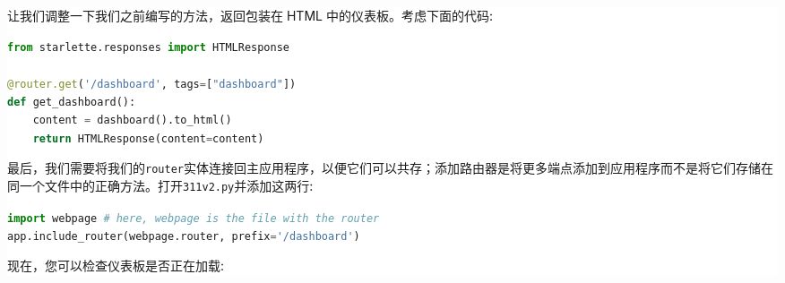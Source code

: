 让我们调整一下我们之前编写的方法，返回包装在 HTML 中的仪表板。考虑下面的代码:

```py
from starlette.responses import HTMLResponse

@router.get('/dashboard', tags=["dashboard"])
def get_dashboard():
    content = dashboard().to_html()
    return HTMLResponse(content=content)

```

最后，我们需要将我们的`router`实体连接回主应用程序，以便它们可以共存；添加路由器是将更多端点添加到应用程序而不是将它们存储在同一个文件中的正确方法。打开`311v2.py`并添加这两行:

```py
import webpage # here, webpage is the file with the router
app.include_router(webpage.router, prefix='/dashboard')
```

现在，您可以检查仪表板是否正在加载:
